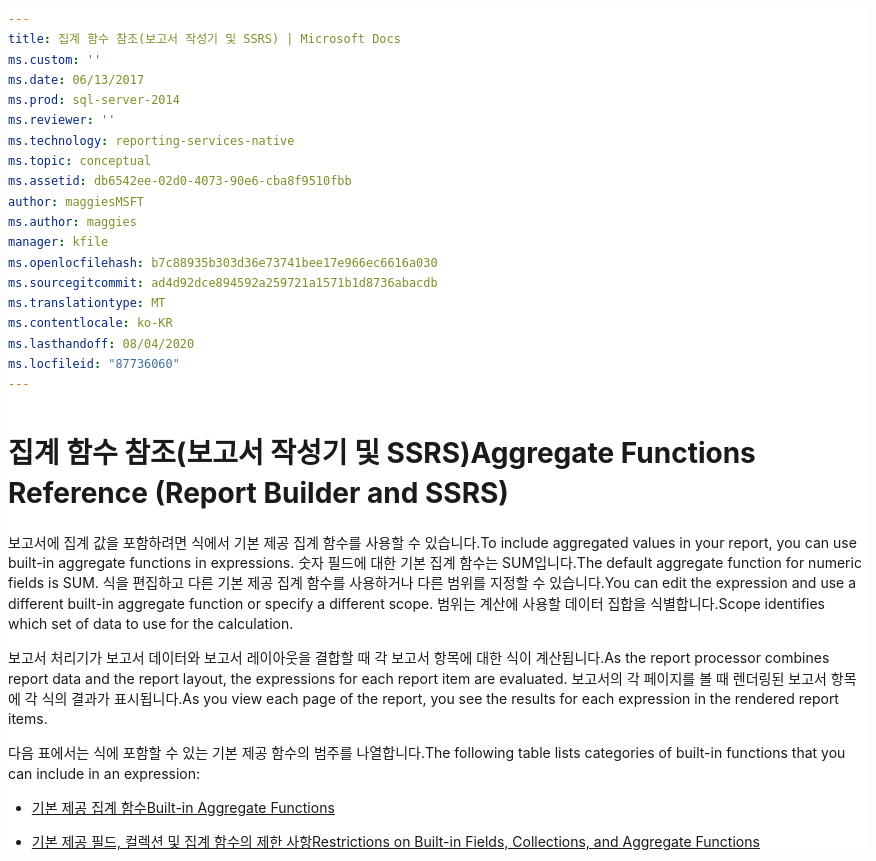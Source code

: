 ```yaml
---
title: 집계 함수 참조(보고서 작성기 및 SSRS) | Microsoft Docs
ms.custom: ''
ms.date: 06/13/2017
ms.prod: sql-server-2014
ms.reviewer: ''
ms.technology: reporting-services-native
ms.topic: conceptual
ms.assetid: db6542ee-02d0-4073-90e6-cba8f9510fbb
author: maggiesMSFT
ms.author: maggies
manager: kfile
ms.openlocfilehash: b7c88935b303d36e73741bee17e966ec6616a030
ms.sourcegitcommit: ad4d92dce894592a259721a1571b1d8736abacdb
ms.translationtype: MT
ms.contentlocale: ko-KR
ms.lasthandoff: 08/04/2020
ms.locfileid: "87736060"
---
```

# <a name="aggregate-functions-reference-report-builder-and-ssrs"></a><span data-ttu-id="a3ccc-102">집계 함수 참조(보고서 작성기 및 SSRS)</span><span class="sxs-lookup"><span data-stu-id="a3ccc-102">Aggregate Functions Reference (Report Builder and SSRS)</span></span>
  <span data-ttu-id="a3ccc-103">보고서에 집계 값을 포함하려면 식에서 기본 제공 집계 함수를 사용할 수 있습니다.</span><span class="sxs-lookup"><span data-stu-id="a3ccc-103">To include aggregated values in your report, you can use built-in aggregate functions in expressions.</span></span> <span data-ttu-id="a3ccc-104">숫자 필드에 대한 기본 집계 함수는 SUM입니다.</span><span class="sxs-lookup"><span data-stu-id="a3ccc-104">The default aggregate function for numeric fields is SUM.</span></span> <span data-ttu-id="a3ccc-105">식을 편집하고 다른 기본 제공 집계 함수를 사용하거나 다른 범위를 지정할 수 있습니다.</span><span class="sxs-lookup"><span data-stu-id="a3ccc-105">You can edit the expression and use a different built-in aggregate function or specify a different scope.</span></span> <span data-ttu-id="a3ccc-106">범위는 계산에 사용할 데이터 집합을 식별합니다.</span><span class="sxs-lookup"><span data-stu-id="a3ccc-106">Scope identifies which set of data to use for the calculation.</span></span>  
  
 <span data-ttu-id="a3ccc-107">보고서 처리기가 보고서 데이터와 보고서 레이아웃을 결합할 때 각 보고서 항목에 대한 식이 계산됩니다.</span><span class="sxs-lookup"><span data-stu-id="a3ccc-107">As the report processor combines report data and the report layout, the expressions for each report item are evaluated.</span></span> <span data-ttu-id="a3ccc-108">보고서의 각 페이지를 볼 때 렌더링된 보고서 항목에 각 식의 결과가 표시됩니다.</span><span class="sxs-lookup"><span data-stu-id="a3ccc-108">As you view each page of the report, you see the results for each expression in the rendered report items.</span></span>  
  
 <span data-ttu-id="a3ccc-109">다음 표에서는 식에 포함할 수 있는 기본 제공 함수의 범주를 나열합니다.</span><span class="sxs-lookup"><span data-stu-id="a3ccc-109">The following table lists categories of built-in functions that you can include in an expression:</span></span>  
  
-   [<span data-ttu-id="a3ccc-110">기본 제공 집계 함수</span><span class="sxs-lookup"><span data-stu-id="a3ccc-110">Built-in Aggregate Functions</span></span>](#CalculatingAggregates)  
  
-   [<span data-ttu-id="a3ccc-111">기본 제공 필드, 컬렉션 및 집계 함수의 제한 사항</span><span class="sxs-lookup"><span data-stu-id="a3ccc-111">Restrictions on Built-in Fields, Collections, and Aggregate Functions</span></span>](#Restrictions)  
  